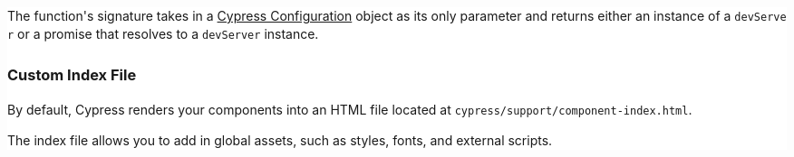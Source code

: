 The function's signature takes in a
[Cypress Configuration](/guides/references/configuration) object as its only
parameter and returns either an instance of a `devServer` or a promise that
resolves to a `devServer` instance.

<cypress-config-file>
<template #js>

```js
const { defineConfig } = require('cypress')

module.exports = defineConfig({
  component: {
    devServer(cypressConfig) {
      // return devServer instance or a promise that resolves to
      // a dev server here
      return {
        port: 1234,
        close: () => {},
      }
    },
  },
})
```

</template>
<template #ts>

```ts
import { defineConfig } from 'cypress'

export default defineConfig({
  component: {
    devServer(cypressConfig: CypressConfiguration) {
      // return devServer instance or a promise that resolves to
      // a dev server here
      return {
        port: 1234,
        close: () => {},
      }
    },
  },
})
```

</template>
</cypress-config-file>

### Custom Index File

By default, Cypress renders your components into an HTML file located at
`cypress/support/component-index.html`.

The index file allows you to add in global assets, such as styles, fonts, and
external scripts.

